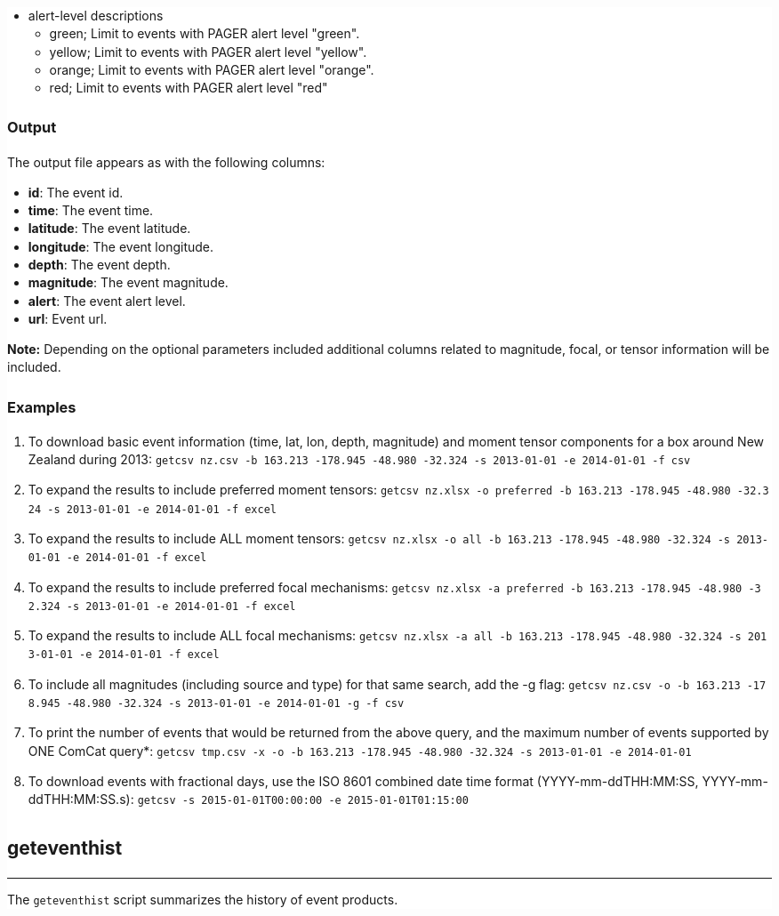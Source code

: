 * alert-level descriptions
	- green; Limit to events with PAGER alert level "green".
    - yellow; Limit to events with PAGER alert level "yellow".
	- orange; Limit to events with PAGER alert level "orange".
	- red; Limit to events with PAGER alert level "red"

### Output
The output file appears as with the following columns:
- **id**: The event id.
- **time**: The event time.
- **latitude**: The event latitude.
- **longitude**: The event longitude.
- **depth**: The event depth.
- **magnitude**: The event magnitude.
- **alert**: The event alert level.
- **url**: Event url.

**Note:** Depending on the optional parameters included additional columns related to magnitude, focal, or tensor information will be included.


### Examples
1. To download basic event information (time, lat, lon, depth, magnitude) and moment tensor components for a box around New Zealand during 2013:
`getcsv nz.csv -b 163.213 -178.945 -48.980 -32.324 -s 2013-01-01 -e 2014-01-01 -f csv`

2. To expand the results to include preferred moment tensors:
`getcsv nz.xlsx -o preferred -b 163.213 -178.945 -48.980 -32.324 -s 2013-01-01 -e 2014-01-01 -f excel`

3. To expand the results to include ALL moment tensors:
`getcsv nz.xlsx -o all -b 163.213 -178.945 -48.980 -32.324 -s 2013-01-01 -e 2014-01-01 -f excel`

4. To expand the results to include preferred focal mechanisms:
`getcsv nz.xlsx -a preferred -b 163.213 -178.945 -48.980 -32.324 -s 2013-01-01 -e 2014-01-01 -f excel`

5. To expand the results to include ALL focal mechanisms:
`getcsv nz.xlsx -a all -b 163.213 -178.945 -48.980 -32.324 -s 2013-01-01 -e 2014-01-01 -f excel`

6. To include all magnitudes (including source and type) for that same search, add the -g flag:
`getcsv nz.csv -o -b 163.213 -178.945 -48.980 -32.324 -s 2013-01-01 -e 2014-01-01 -g -f csv`

7. To print the number of events that would be returned from the above query, and the maximum number of events supported by ONE ComCat query*:
`getcsv tmp.csv -x -o -b 163.213 -178.945 -48.980 -32.324 -s 2013-01-01 -e 2014-01-01`

8. To download events with fractional days, use the ISO 8601 combined date time format (YYYY-mm-ddTHH:MM:SS, YYYY-mm-ddTHH:MM:SS.s):
`getcsv -s 2015-01-01T00:00:00 -e 2015-01-01T01:15:00`


## geteventhist
---
The `geteventhist` script summarizes the history of event products.
